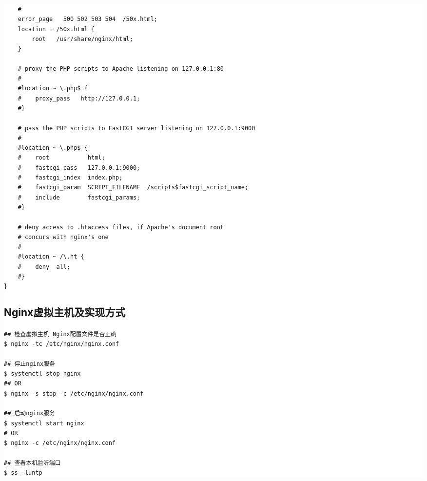 ```shell
    #
    error_page   500 502 503 504  /50x.html;
    location = /50x.html {
        root   /usr/share/nginx/html;
    }

    # proxy the PHP scripts to Apache listening on 127.0.0.1:80
    #
    #location ~ \.php$ {
    #    proxy_pass   http://127.0.0.1;
    #}

    # pass the PHP scripts to FastCGI server listening on 127.0.0.1:9000
    #
    #location ~ \.php$ {
    #    root           html;
    #    fastcgi_pass   127.0.0.1:9000;
    #    fastcgi_index  index.php;
    #    fastcgi_param  SCRIPT_FILENAME  /scripts$fastcgi_script_name;
    #    include        fastcgi_params;
    #}

    # deny access to .htaccess files, if Apache's document root
    # concurs with nginx's one
    #
    #location ~ /\.ht {
    #    deny  all;
    #}
}
```

## Nginx虚拟主机及实现方式

```shell
## 检查虚拟主机 Nginx配置文件是否正确
$ nginx -tc /etc/nginx/nginx.conf 

## 停止nginx服务
$ systemctl stop nginx 
## OR
$ nginx -s stop -c /etc/nginx/nginx.conf 

## 启动nginx服务
$ systemctl start nginx 
# OR
$ nginx -c /etc/nginx/nginx.conf 

## 查看本机监听端口
$ ss -luntp

```



















